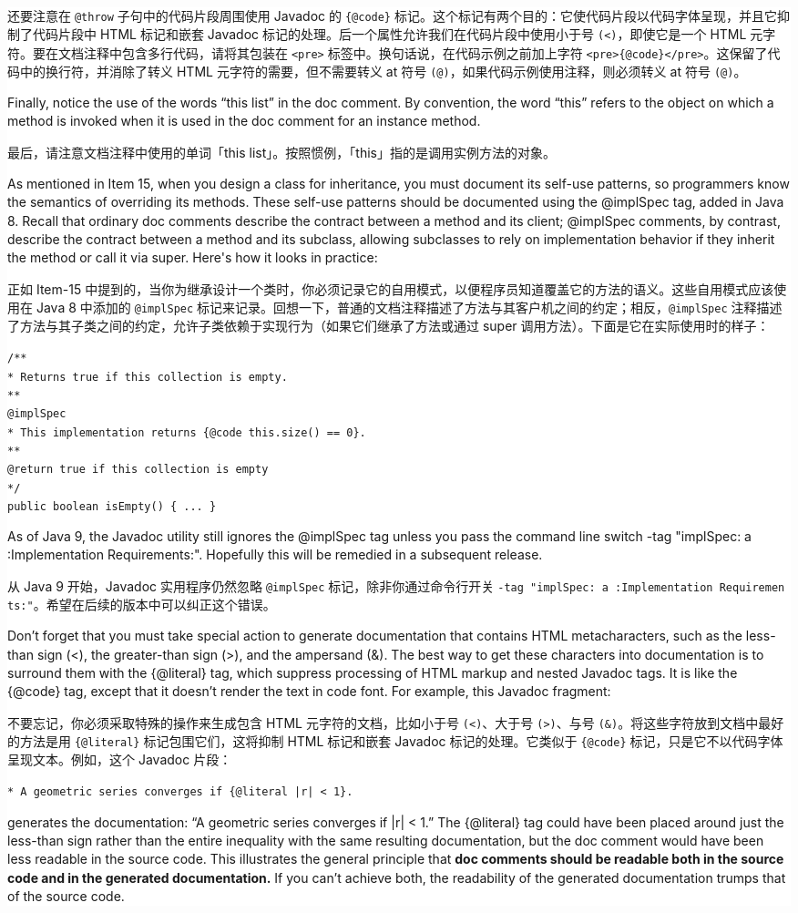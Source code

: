 还要注意在 `@throw` 子句中的代码片段周围使用 Javadoc 的 `{@code}` 标记。这个标记有两个目的：它使代码片段以代码字体呈现，并且它抑制了代码片段中 HTML 标记和嵌套 Javadoc 标记的处理。后一个属性允许我们在代码片段中使用小于号 `(<)`，即使它是一个 HTML 元字符。要在文档注释中包含多行代码，请将其包装在 `<pre>` 标签中。换句话说，在代码示例之前加上字符 `<pre>{@code}</pre>`。这保留了代码中的换行符，并消除了转义 HTML 元字符的需要，但不需要转义 at 符号 `(@)`，如果代码示例使用注释，则必须转义 at 符号 `(@)`。

Finally, notice the use of the words “this list” in the doc comment. By convention, the word “this” refers to the object on which a method is invoked when it is used in the doc comment for an instance method.

最后，请注意文档注释中使用的单词「this list」。按照惯例，「this」指的是调用实例方法的对象。

As mentioned in Item 15, when you design a class for inheritance, you must document its self-use patterns, so programmers know the semantics of overriding its methods. These self-use patterns should be documented using the @implSpec tag, added in Java 8. Recall that ordinary doc comments describe the contract between a method and its client; @implSpec comments, by contrast, describe the contract between a method and its subclass, allowing subclasses to rely on implementation behavior if they inherit the method or call it via super. Here's how it looks in practice:

正如 Item-15 中提到的，当你为继承设计一个类时，你必须记录它的自用模式，以便程序员知道覆盖它的方法的语义。这些自用模式应该使用在 Java 8 中添加的 `@implSpec` 标记来记录。回想一下，普通的文档注释描述了方法与其客户机之间的约定；相反，`@implSpec` 注释描述了方法与其子类之间的约定，允许子类依赖于实现行为（如果它们继承了方法或通过 super 调用方法）。下面是它在实际使用时的样子：

```
/**
* Returns true if this collection is empty.
**
@implSpec
* This implementation returns {@code this.size() == 0}.
**
@return true if this collection is empty
*/
public boolean isEmpty() { ... }
```

As of Java 9, the Javadoc utility still ignores the @implSpec tag unless you pass the command line switch -tag "implSpec: a :Implementation Requirements:". Hopefully this will be remedied in a subsequent release.

从 Java 9 开始，Javadoc 实用程序仍然忽略 `@implSpec` 标记，除非你通过命令行开关 `-tag "implSpec: a :Implementation Requirements:"`。希望在后续的版本中可以纠正这个错误。

Don’t forget that you must take special action to generate documentation that contains HTML metacharacters, such as the less-than sign (<), the greater-than sign (>), and the ampersand (&). The best way to get these characters into documentation is to surround them with the {@literal} tag, which suppress processing of HTML markup and nested Javadoc tags. It is like the {@code} tag, except that it doesn’t render the text in code font. For example, this Javadoc fragment:

不要忘记，你必须采取特殊的操作来生成包含 HTML 元字符的文档，比如小于号 `(<)`、大于号 `(>)`、与号 `(&)`。将这些字符放到文档中最好的方法是用 `{@literal}` 标记包围它们，这将抑制 HTML 标记和嵌套 Javadoc 标记的处理。它类似于 `{@code}` 标记，只是它不以代码字体呈现文本。例如，这个 Javadoc 片段：

```
* A geometric series converges if {@literal |r| < 1}.
```

generates the documentation: “A geometric series converges if |r| < 1.” The {@literal} tag could have been placed around just the less-than sign rather than the entire inequality with the same resulting documentation, but the doc comment would have been less readable in the source code. This illustrates the general principle that **doc comments should be readable both in the source code and in the generated documentation.** If you can’t achieve both, the readability of the generated documentation trumps that of the source code.
